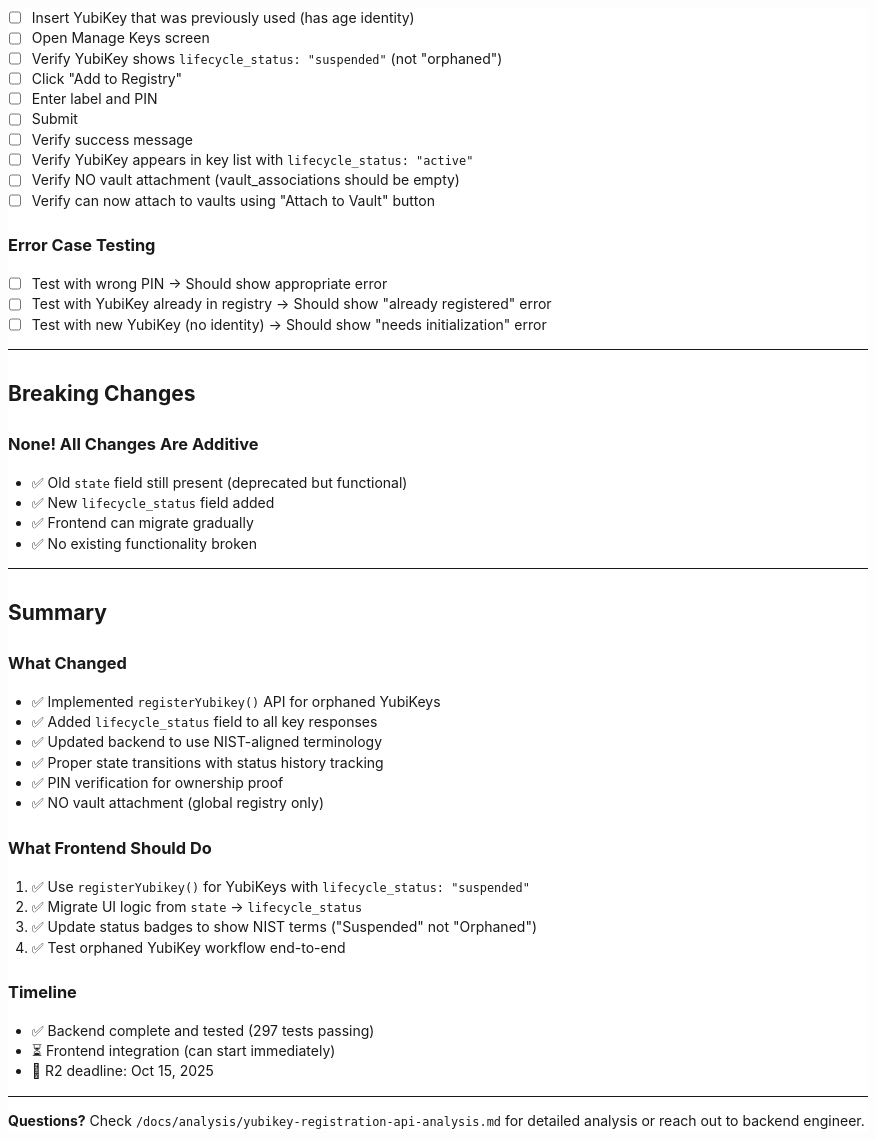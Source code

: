 - [ ] Insert YubiKey that was previously used (has age identity)
- [ ] Open Manage Keys screen
- [ ] Verify YubiKey shows `lifecycle_status: "suspended"` (not "orphaned")
- [ ] Click "Add to Registry"
- [ ] Enter label and PIN
- [ ] Submit
- [ ] Verify success message
- [ ] Verify YubiKey appears in key list with `lifecycle_status: "active"`
- [ ] Verify NO vault attachment (vault_associations should be empty)
- [ ] Verify can now attach to vaults using "Attach to Vault" button

### Error Case Testing

- [ ] Test with wrong PIN → Should show appropriate error
- [ ] Test with YubiKey already in registry → Should show "already registered" error
- [ ] Test with new YubiKey (no identity) → Should show "needs initialization" error

---

## Breaking Changes

### None! All Changes Are Additive

- ✅ Old `state` field still present (deprecated but functional)
- ✅ New `lifecycle_status` field added
- ✅ Frontend can migrate gradually
- ✅ No existing functionality broken

---

## Summary

### What Changed
- ✅ Implemented `registerYubikey()` API for orphaned YubiKeys
- ✅ Added `lifecycle_status` field to all key responses
- ✅ Updated backend to use NIST-aligned terminology
- ✅ Proper state transitions with status history tracking
- ✅ PIN verification for ownership proof
- ✅ NO vault attachment (global registry only)

### What Frontend Should Do
1. ✅ Use `registerYubikey()` for YubiKeys with `lifecycle_status: "suspended"`
2. ✅ Migrate UI logic from `state` → `lifecycle_status`
3. ✅ Update status badges to show NIST terms ("Suspended" not "Orphaned")
4. ✅ Test orphaned YubiKey workflow end-to-end

### Timeline
- ✅ Backend complete and tested (297 tests passing)
- ⏳ Frontend integration (can start immediately)
- 🎯 R2 deadline: Oct 15, 2025

---

**Questions?** Check `/docs/analysis/yubikey-registration-api-analysis.md` for detailed analysis or reach out to backend engineer.

